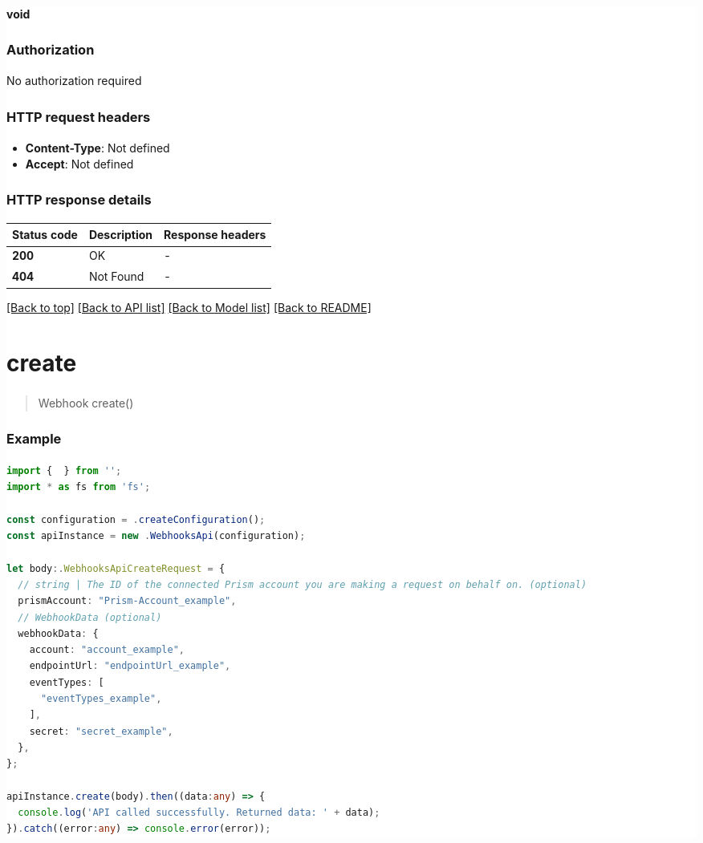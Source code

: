 **void**

### Authorization

No authorization required

### HTTP request headers

 - **Content-Type**: Not defined
 - **Accept**: Not defined


### HTTP response details
| Status code | Description | Response headers |
|-------------|-------------|------------------|
**200** | OK |  -  |
**404** | Not Found |  -  |

[[Back to top]](#) [[Back to API list]](README.md#documentation-for-api-endpoints) [[Back to Model list]](README.md#documentation-for-models) [[Back to README]](README.md)

# **create**
> Webhook create()


### Example


```typescript
import {  } from '';
import * as fs from 'fs';

const configuration = .createConfiguration();
const apiInstance = new .WebhooksApi(configuration);

let body:.WebhooksApiCreateRequest = {
  // string | The ID of the connected Prism account you are making a request on behalf on. (optional)
  prismAccount: "Prism-Account_example",
  // WebhookData (optional)
  webhookData: {
    account: "account_example",
    endpointUrl: "endpointUrl_example",
    eventTypes: [
      "eventTypes_example",
    ],
    secret: "secret_example",
  },
};

apiInstance.create(body).then((data:any) => {
  console.log('API called successfully. Returned data: ' + data);
}).catch((error:any) => console.error(error));
```
